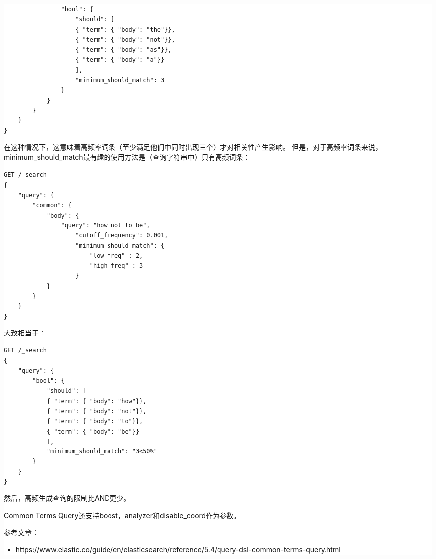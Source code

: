 ```
                "bool": {
                    "should": [
                    { "term": { "body": "the"}},
                    { "term": { "body": "not"}},
                    { "term": { "body": "as"}},
                    { "term": { "body": "a"}}
                    ],
                    "minimum_should_match": 3
                }
            }
        }
    }
}
```

在这种情况下，这意味着高频率词条（至少满足他们中同时出现三个）才对相关性产生影响。 但是，对于高频率词条来说，minimum_should_match最有趣的使用方法是（查询字符串中）只有高频词条：

```
GET /_search
{
    "query": {
        "common": {
            "body": {
                "query": "how not to be",
                    "cutoff_frequency": 0.001,
                    "minimum_should_match": {
                        "low_freq" : 2,
                        "high_freq" : 3
                    }
            }
        }
    }
}
```

大致相当于：

```
GET /_search
{
    "query": {
        "bool": {
            "should": [
            { "term": { "body": "how"}},
            { "term": { "body": "not"}},
            { "term": { "body": "to"}},
            { "term": { "body": "be"}}
            ],
            "minimum_should_match": "3<50%"
        }
    }
}
```

然后，高频生成查询的限制比AND更少。

Common Terms Query还支持boost，analyzer和disable_coord作为参数。

参考文章：

- https://www.elastic.co/guide/en/elasticsearch/reference/5.4/query-dsl-common-terms-query.html
